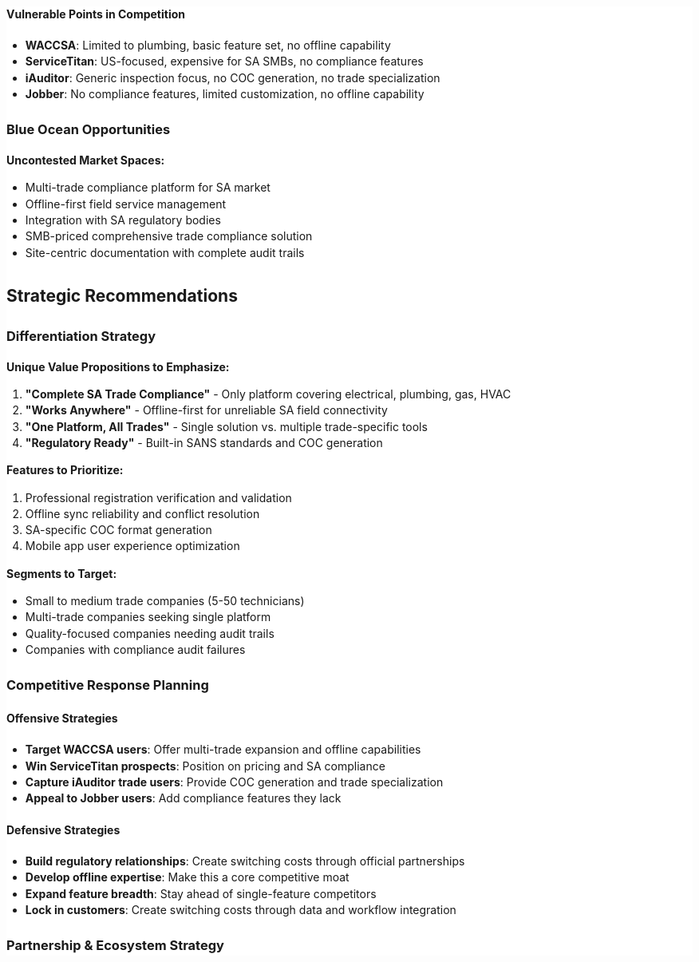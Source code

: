 #### Vulnerable Points in Competition
- **WACCSA**: Limited to plumbing, basic feature set, no offline capability
- **ServiceTitan**: US-focused, expensive for SA SMBs, no compliance features
- **iAuditor**: Generic inspection focus, no COC generation, no trade specialization
- **Jobber**: No compliance features, limited customization, no offline capability

### Blue Ocean Opportunities

**Uncontested Market Spaces:**
- Multi-trade compliance platform for SA market
- Offline-first field service management
- Integration with SA regulatory bodies
- SMB-priced comprehensive trade compliance solution
- Site-centric documentation with complete audit trails

## Strategic Recommendations

### Differentiation Strategy

**Unique Value Propositions to Emphasize:**
1. **"Complete SA Trade Compliance"** - Only platform covering electrical, plumbing, gas, HVAC
2. **"Works Anywhere"** - Offline-first for unreliable SA field connectivity
3. **"One Platform, All Trades"** - Single solution vs. multiple trade-specific tools
4. **"Regulatory Ready"** - Built-in SANS standards and COC generation

**Features to Prioritize:**
1. Professional registration verification and validation
2. Offline sync reliability and conflict resolution
3. SA-specific COC format generation
4. Mobile app user experience optimization

**Segments to Target:**
- Small to medium trade companies (5-50 technicians)
- Multi-trade companies seeking single platform
- Quality-focused companies needing audit trails
- Companies with compliance audit failures

### Competitive Response Planning

#### Offensive Strategies
- **Target WACCSA users**: Offer multi-trade expansion and offline capabilities
- **Win ServiceTitan prospects**: Position on pricing and SA compliance
- **Capture iAuditor trade users**: Provide COC generation and trade specialization
- **Appeal to Jobber users**: Add compliance features they lack

#### Defensive Strategies
- **Build regulatory relationships**: Create switching costs through official partnerships
- **Develop offline expertise**: Make this a core competitive moat
- **Expand feature breadth**: Stay ahead of single-feature competitors
- **Lock in customers**: Create switching costs through data and workflow integration

### Partnership & Ecosystem Strategy
